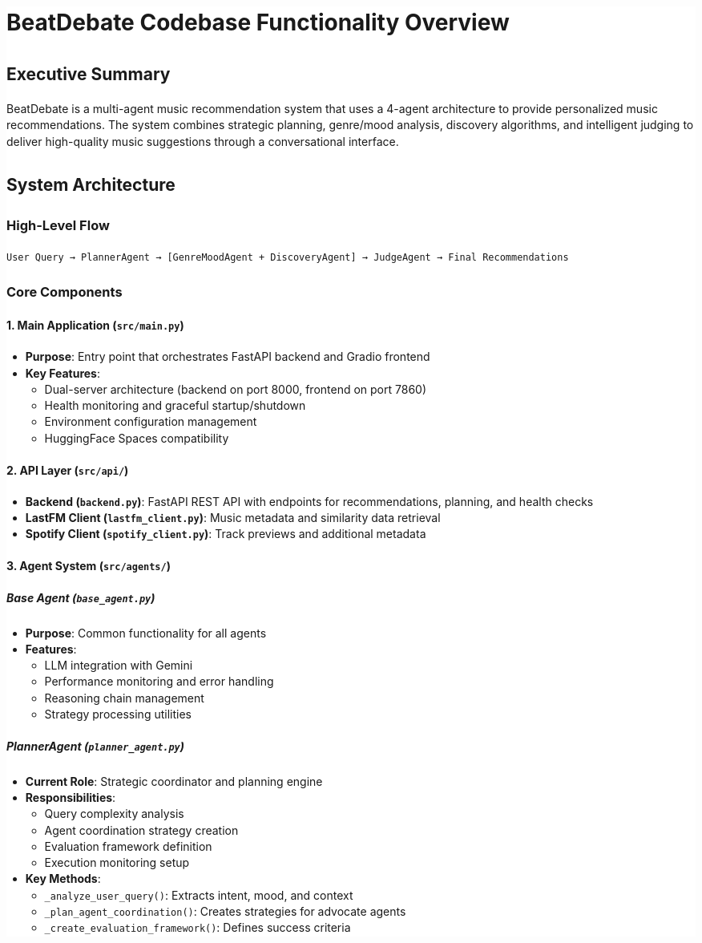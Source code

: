 # BeatDebate Codebase Functionality Overview

## Executive Summary

BeatDebate is a multi-agent music recommendation system that uses a 4-agent architecture to provide personalized music recommendations. The system combines strategic planning, genre/mood analysis, discovery algorithms, and intelligent judging to deliver high-quality music suggestions through a conversational interface.

## System Architecture

### High-Level Flow
```
User Query → PlannerAgent → [GenreMoodAgent + DiscoveryAgent] → JudgeAgent → Final Recommendations
```

### Core Components

#### 1. **Main Application (`src/main.py`)**
- **Purpose**: Entry point that orchestrates FastAPI backend and Gradio frontend
- **Key Features**:
  - Dual-server architecture (backend on port 8000, frontend on port 7860)
  - Health monitoring and graceful startup/shutdown
  - Environment configuration management
  - HuggingFace Spaces compatibility

#### 2. **API Layer (`src/api/`)**
- **Backend (`backend.py`)**: FastAPI REST API with endpoints for recommendations, planning, and health checks
- **LastFM Client (`lastfm_client.py`)**: Music metadata and similarity data retrieval
- **Spotify Client (`spotify_client.py`)**: Track previews and additional metadata

#### 3. **Agent System (`src/agents/`)**

##### Base Agent (`base_agent.py`)
- **Purpose**: Common functionality for all agents
- **Features**:
  - LLM integration with Gemini
  - Performance monitoring and error handling
  - Reasoning chain management
  - Strategy processing utilities

##### PlannerAgent (`planner_agent.py`)
- **Current Role**: Strategic coordinator and planning engine
- **Responsibilities**:
  - Query complexity analysis
  - Agent coordination strategy creation
  - Evaluation framework definition
  - Execution monitoring setup
- **Key Methods**:
  - `_analyze_user_query()`: Extracts intent, mood, and context
  - `_plan_agent_coordination()`: Creates strategies for advocate agents
  - `_create_evaluation_framework()`: Defines success criteria
